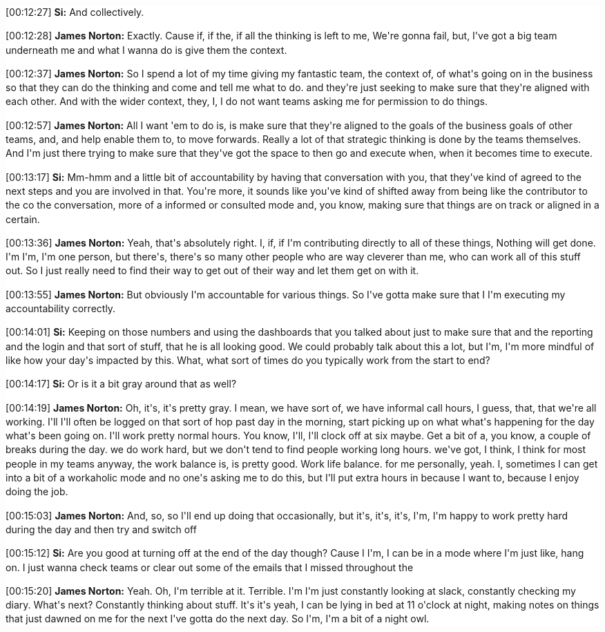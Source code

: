 \[00:12:27\] **Si:** And collectively. 

\[00:12:28\] **James Norton:** Exactly. Cause if, if the, if all the thinking is left to me, We're gonna fail, but, I've got a big team underneath me and what I wanna do is give them the context.

\[00:12:37\] **James Norton:** So I spend a lot of my time giving my fantastic team, the context of, of what's going on in the business so that they can do the thinking and come and tell me what to do. and they're just seeking to make sure that they're aligned with each other. And with the wider context, they, I, I do not want teams asking me for permission to do things.

\[00:12:57\] **James Norton:** All I want 'em to do is, is make sure that they're aligned to the goals of the business goals of other teams, and, and help enable them to, to move forwards. Really a lot of that strategic thinking is done by the teams themselves. And I'm just there trying to make sure that they've got the space to then go and execute when, when it becomes time to execute.

\[00:13:17\] **Si:** Mm-hmm and a little bit of accountability by having that conversation with you, that they've kind of agreed to the next steps and you are involved in that. You're more, it sounds like you've kind of shifted away from being like the contributor to the co the conversation, more of a informed or consulted mode and, you know, making sure that things are on track or aligned in a certain.

\[00:13:36\] **James Norton:** Yeah, that's absolutely right. I, if, if I'm contributing directly to all of these things, Nothing will get done. I'm I'm, I'm one person, but there's, there's so many other people who are way cleverer than me, who can work all of this stuff out. So I just really need to find their way to get out of their way and let them get on with it.

\[00:13:55\] **James Norton:** But obviously I'm accountable for various things. So I've gotta make sure that I I'm executing my accountability correctly.

\[00:14:01\] **Si:** Keeping on those numbers and using the dashboards that you talked about just to make sure that and the reporting and the login and that sort of stuff, that he is all looking good. We could probably talk about this a lot, but I'm, I'm more mindful of like how your day's impacted by this. What, what sort of times do you typically work from the start to end?

\[00:14:17\] **Si:** Or is it a bit gray around that as well?

\[00:14:19\] **James Norton:** Oh, it's, it's pretty gray. I mean, we have sort of, we have informal call hours, I guess, that, that we're all working. I'll I'll often be logged on that sort of hop past day in the morning, start picking up on what what's happening for the day what's been going on. I'll work pretty normal hours. You know, I'll, I'll clock off at six maybe. Get a bit of a, you know, a couple of breaks during the day. we do work hard, but we don't tend to find people working long hours. we've got, I think, I think for most people in my teams anyway, the work balance is, is pretty good. Work life balance. for me personally, yeah. I, sometimes I can get into a bit of a workaholic mode and no one's asking me to do this, but I'll put extra hours in because I want to, because I enjoy doing the job.

\[00:15:03\] **James Norton:** And, so, so I'll end up doing that occasionally, but it's, it's, it's, I'm, I'm happy to work pretty hard during the day and then try and switch off

\[00:15:12\] **Si:** Are you good at turning off at the end of the day though? Cause I I'm, I can be in a mode where I'm just like, hang on. I just wanna check teams or clear out some of the emails that I missed throughout the

\[00:15:20\] **James Norton:** Yeah. Oh, I'm terrible at it. Terrible. I'm I'm just constantly looking at slack, constantly checking my diary. What's next? Constantly thinking about stuff. It's it's yeah, I can be lying in bed at 11 o'clock at night, making notes on things that just dawned on me for the next I've gotta do the next day. So I'm, I'm a bit of a night owl.
